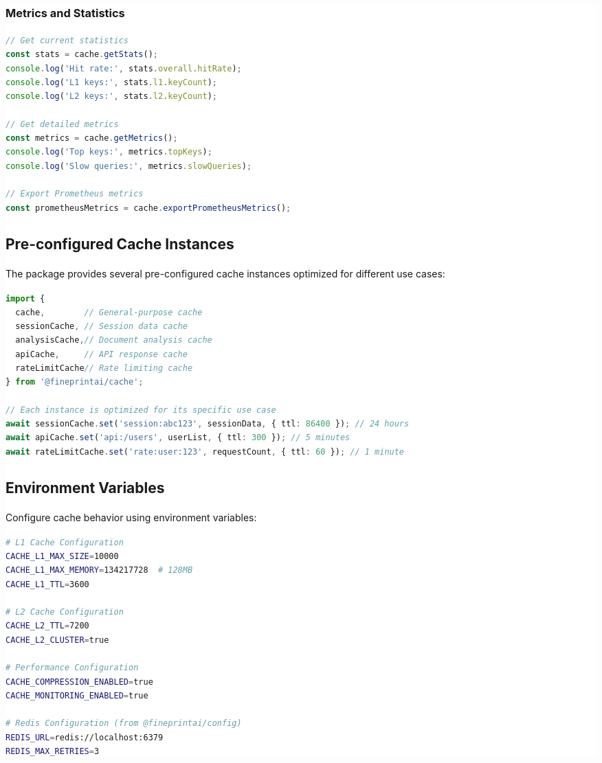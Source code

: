 ### Metrics and Statistics

```typescript
// Get current statistics
const stats = cache.getStats();
console.log('Hit rate:', stats.overall.hitRate);
console.log('L1 keys:', stats.l1.keyCount);
console.log('L2 keys:', stats.l2.keyCount);

// Get detailed metrics
const metrics = cache.getMetrics();
console.log('Top keys:', metrics.topKeys);
console.log('Slow queries:', metrics.slowQueries);

// Export Prometheus metrics
const prometheusMetrics = cache.exportPrometheusMetrics();
```

## Pre-configured Cache Instances

The package provides several pre-configured cache instances optimized for different use cases:

```typescript
import { 
  cache,        // General-purpose cache
  sessionCache, // Session data cache
  analysisCache,// Document analysis cache
  apiCache,     // API response cache
  rateLimitCache// Rate limiting cache
} from '@fineprintai/cache';

// Each instance is optimized for its specific use case
await sessionCache.set('session:abc123', sessionData, { ttl: 86400 }); // 24 hours
await apiCache.set('api:/users', userList, { ttl: 300 }); // 5 minutes
await rateLimitCache.set('rate:user:123', requestCount, { ttl: 60 }); // 1 minute
```

## Environment Variables

Configure cache behavior using environment variables:

```bash
# L1 Cache Configuration
CACHE_L1_MAX_SIZE=10000
CACHE_L1_MAX_MEMORY=134217728  # 128MB
CACHE_L1_TTL=3600

# L2 Cache Configuration
CACHE_L2_TTL=7200
CACHE_L2_CLUSTER=true

# Performance Configuration
CACHE_COMPRESSION_ENABLED=true
CACHE_MONITORING_ENABLED=true

# Redis Configuration (from @fineprintai/config)
REDIS_URL=redis://localhost:6379
REDIS_MAX_RETRIES=3
```
